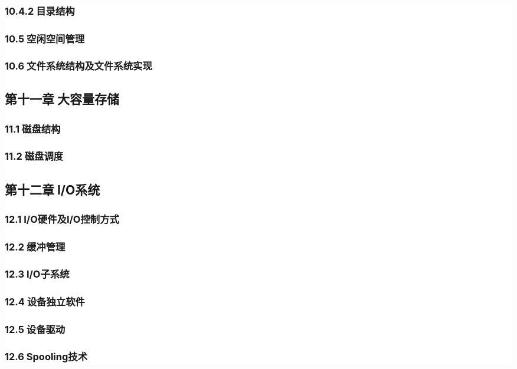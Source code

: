 
### 10.4.2  目录结构



### 10.5 空闲空间管理



### 10.6 文件系统结构及文件系统实现



## 第十一章 大容量存储

### 11.1 磁盘结构



### 11.2 磁盘调度



## 第十二章 I/O系统

### 12.1 I/O硬件及I/O控制方式



### 12.2 缓冲管理



### 12.3  I/O子系统



### 12.4 设备独立软件



### 12.5 设备驱动



### 12.6 Spooling技术

